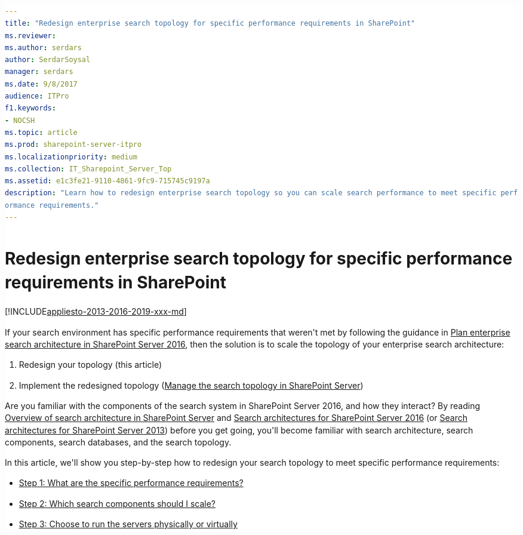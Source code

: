 ```yaml
---
title: "Redesign enterprise search topology for specific performance requirements in SharePoint"
ms.reviewer: 
ms.author: serdars
author: SerdarSoysal
manager: serdars
ms.date: 9/8/2017
audience: ITPro
f1.keywords:
- NOCSH
ms.topic: article
ms.prod: sharepoint-server-itpro
ms.localizationpriority: medium
ms.collection: IT_Sharepoint_Server_Top
ms.assetid: e1c3fe21-9110-4861-9fc9-715745c9197a
description: "Learn how to redesign enterprise search topology so you can scale search performance to meet specific performance requirements."
---
```


# Redesign enterprise search topology for specific performance requirements in SharePoint

[!INCLUDE[appliesto-2013-2016-2019-xxx-md](../includes/appliesto-2013-2016-2019-xxx-md.md)]
  
If your search environment has specific performance requirements that weren't met by following the guidance in [Plan enterprise search architecture in SharePoint Server 2016](plan-enterprise-search-architecture.md), then the solution is to scale the topology of your enterprise search architecture:
  
1. Redesign your topology (this article)
    
2. Implement the redesigned topology ([Manage the search topology in SharePoint Server](manage-the-search-topology.md))
    
Are you familiar with the components of the search system in SharePoint Server 2016, and how they interact? By reading [Overview of search architecture in SharePoint Server](search-architecture-overview.md) and [Search architectures for SharePoint Server 2016](https://download.microsoft.com/download/2/0/8/2081E053-4E56-4B87-87A4-9380D042B95D/SP_2016_Search_Architecture_Model.pdf) (or [Search architectures for SharePoint Server 2013](https://go.microsoft.com/fwlink/p/?LinkId=258643)) before you get going, you'll become familiar with search architecture, search components, search databases, and the search topology.
  
In this article, we'll show you step-by-step how to redesign your search topology to meet specific performance requirements:
  
- [Step 1: What are the specific performance requirements?](redesign-for-specific-performance-requirements.md#BKMK_Step1)
    
- [Step 2: Which search components should I scale?](redesign-for-specific-performance-requirements.md#BKMK_Step2)
    
- [Step 3: Choose to run the servers physically or virtually](redesign-for-specific-performance-requirements.md#BKMK_Step3)
    